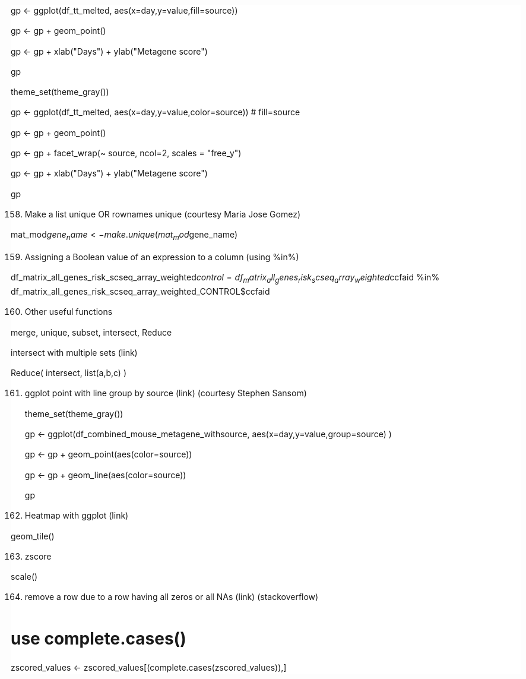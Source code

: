 gp <- ggplot(df_tt_melted, aes(x=day,y=value,fill=source))

gp <- gp + geom_point()

gp <- gp + xlab("Days") + ylab("Metagene score")

gp

theme_set(theme_gray())

gp <- ggplot(df_tt_melted, aes(x=day,y=value,color=source)) # fill=source

gp <- gp + geom_point()

gp <- gp + facet_wrap(~ source, ncol=2, scales = "free_y")

gp <- gp + xlab("Days") + ylab("Metagene score")

gp

158) Make a list unique OR rownames unique (courtesy Maria Jose Gomez)

mat_mod$gene_name <- make.unique(mat_mod$gene_name)

159) Assigning a Boolean value of an expression to a column (using %in%)

df_matrix_all_genes_risk_scseq_array_weighted$control = df_matrix_all_genes_risk_scseq_array_weighted$ccfaid %in% df_matrix_all_genes_risk_scseq_array_weighted_CONTROL$ccfaid

160) Other useful functions

merge, unique, subset, intersect, Reduce

intersect with multiple sets (link)

Reduce( intersect, list(a,b,c) )

161) ggplot point with line group by source (link) (courtesy Stephen Sansom)

      theme_set(theme_gray())

      gp <- ggplot(df_combined_mouse_metagene_withsource, aes(x=day,y=value,group=source)  )

      gp <- gp + geom_point(aes(color=source))

      gp <- gp + geom_line(aes(color=source))

      gp

162) Heatmap with ggplot (link)

geom_tile()

163) zscore 

scale()

164) remove a row due to a row having all zeros or all NAs (link) (stackoverflow)

# use complete.cases()

zscored_values <- zscored_values[(complete.cases(zscored_values)),]
